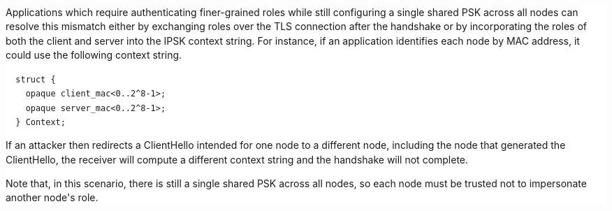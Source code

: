 Applications which require authenticating finer-grained roles while still
configuring a single shared PSK across all nodes can resolve this
mismatch either by exchanging roles over the TLS connection after
the handshake or by incorporating the roles of both the client and server
into the IPSK context string. For instance, if an application
identifies each node by MAC address, it could use the following
context string.

~~~
  struct {
    opaque client_mac<0..2^8-1>;
    opaque server_mac<0..2^8-1>;
  } Context;
~~~

If an attacker then redirects a ClientHello intended for one node to a different
node, including the node that generated the ClientHello, the receiver will
compute a different context string and the handshake will not complete.

Note that, in this scenario, there is still a single shared PSK across all nodes,
so each node must be trusted not to impersonate another node's role.
